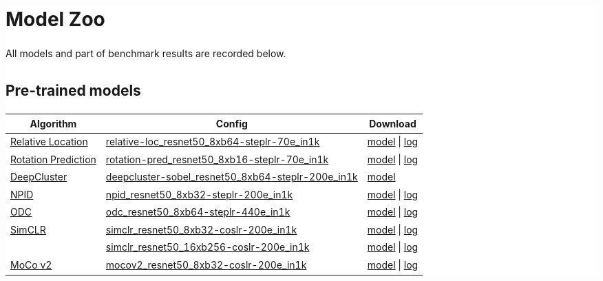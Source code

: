 # Model Zoo

All models and part of benchmark results are recorded below.

## Pre-trained models

| Algorithm                                                                                                          | Config                                                                                                                                                                                       | Download                                                                                                                                                                                                                                                                  |
| ------------------------------------------------------------------------------------------------------------------ | -------------------------------------------------------------------------------------------------------------------------------------------------------------------------------------------- | ------------------------------------------------------------------------------------------------------------------------------------------------------------------------------------------------------------------------------------------------------------------------- |
| [Relative Location](https://github.com/open-mmlab/mmselfsup/blob/master/configs/selfsup/relative_loc/README.md)    | [relative-loc_resnet50_8xb64-steplr-70e_in1k](https://github.com/open-mmlab/mmselfsup/blob/master/configs/selfsup/relative_loc/relative-loc_resnet50_8xb64-steplr-70e_in1k.py)               | [model](https://download.openmmlab.com/mmselfsup/relative_loc/relative-loc_resnet50_8xb64-steplr-70e_in1k_20220225-84784688.pth) \| [log](https://download.openmmlab.com/mmselfsup/relative_loc/relative-loc_resnet50_8xb64-steplr-70e_in1k_20220211_124808.log.json)     |
| [Rotation Prediction](https://github.com/open-mmlab/mmselfsup/blob/master/configs/selfsup/rotation_pred/README.md) | [rotation-pred_resnet50_8xb16-steplr-70e_in1k](https://github.com/open-mmlab/mmselfsup/blob/master/configs/selfsup/rotation_pred/rotation-pred_resnet50_8xb16-steplr-70e_in1k.py)            | [model](https://download.openmmlab.com/mmselfsup/rotation_pred/rotation-pred_resnet50_8xb16-steplr-70e_in1k_20220225-5b9f06a0.pth) \| [log](https://download.openmmlab.com/mmselfsup/rotation_pred/rotation-pred_resnet50_8xb16-steplr-70e_in1k_20220215_185303.log.json) |
| [DeepCluster](https://github.com/open-mmlab/mmselfsup/blob/master/configs/selfsup/deepcluster/README.md)           | [deepcluster-sobel_resnet50_8xb64-steplr-200e_in1k](https://github.com/open-mmlab/mmselfsup/blob/master/configs/selfsup/deepcluster/deepcluster-sobel_resnet50_8xb64-steplr-200e_in1k.py)    | [model](https://download.openmmlab.com/mmselfsup/deepcluster/deepcluster-sobel_resnet50_8xb64-steplr-200e_in1k-bb8681e2.pth)                                                                                                                                              |
| [NPID](https://github.com/open-mmlab/mmselfsup/blob/master/configs/selfsup/npid/README.md)                         | [npid_resnet50_8xb32-steplr-200e_in1k](https://github.com/open-mmlab/mmselfsup/blob/master/configs/selfsup/npid/npid_resnet50_8xb32-steplr-200e_in1k.py)                                     | [model](https://download.openmmlab.com/mmselfsup/npid/npid_resnet50_8xb32-steplr-200e_in1k_20220225-5fbbda2a.pth) \| [log](https://download.openmmlab.com/mmselfsup/npid/npid_resnet50_8xb32-steplr-200e_in1k_20220215_185513.log.json)                                   |
| [ODC](https://github.com/open-mmlab/mmselfsup/blob/master/configs/selfsup/odc/README.md)                           | [odc_resnet50_8xb64-steplr-440e_in1k](https://github.com/open-mmlab/mmselfsup/blob/master/configs/selfsup/odc/odc_resnet50_8xb64-steplr-440e_in1k.py)                                        | [model](https://download.openmmlab.com/mmselfsup/odc/odc_resnet50_8xb64-steplr-440e_in1k_20220225-a755d9c0.pth)   \| [log](https://download.openmmlab.com/mmselfsup/odc/odc_resnet50_8xb64-steplr-440e_in1k_20220215_235245.log.json)                                     |
| [SimCLR](https://github.com/open-mmlab/mmselfsup/blob/master/configs/selfsup/simclr/README.md)                     | [simclr_resnet50_8xb32-coslr-200e_in1k](https://github.com/open-mmlab/mmselfsup/blob/master/configs/selfsup/simclr/simclr_resnet50_8xb32-coslr-200e_in1k.py)                                 | [model](https://download.openmmlab.com/mmselfsup/simclr/simclr_resnet50_8xb32-coslr-200e_in1k_20220428-46ef6bb9.pth) \| [log](https://download.openmmlab.com/mmselfsup/simclr/simclr_resnet50_8xb32-coslr-200e_in1k_20220411_182427.log.json)                             |
|                                                                                                                    | [simclr_resnet50_16xb256-coslr-200e_in1k](https://github.com/open-mmlab/mmselfsup/blob/master/configs/selfsup/simclr/simclr_resnet50_16xb256-coslr-200e_in1k.py)                             | [model](https://download.openmmlab.com/mmselfsup/simclr/simclr_resnet50_16xb256-coslr-200e_in1k_20220428-8c24b063.pth) \| [log](https://download.openmmlab.com/mmselfsup/simclr/simclr_resnet50_16xb256-coslr-200e_in1k_20220423_205520.log.json)                         |
| [MoCo v2](https://github.com/open-mmlab/mmselfsup/blob/master/configs/selfsup/mocov2/README.md)                    | [mocov2_resnet50_8xb32-coslr-200e_in1k](https://github.com/open-mmlab/mmselfsup/blob/master/configs/selfsup/mocov2/mocov2_resnet50_8xb32-coslr-200e_in1k.py)                                 | [model](https://download.openmmlab.com/mmselfsup/moco/mocov2_resnet50_8xb32-coslr-200e_in1k_20220225-89e03af4.pth) \| [log](https://download.openmmlab.com/mmselfsup/moco/mocov2_resnet50_8xb32-coslr-200e_in1k_20220210_110905.log.json)                                 |
